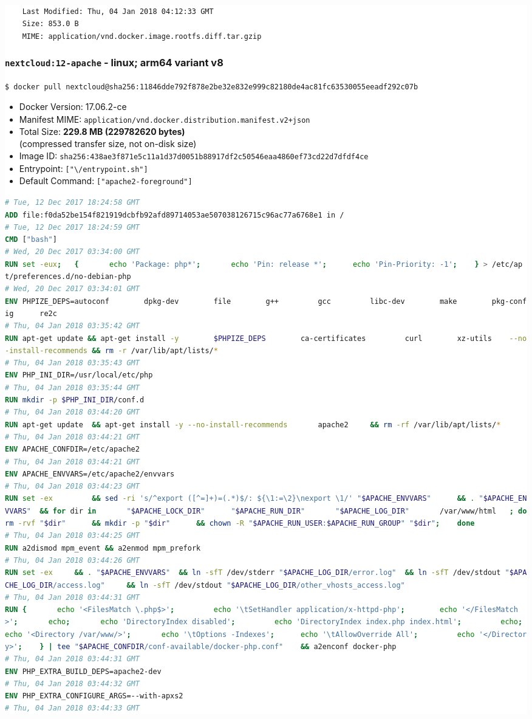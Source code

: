 		Last Modified: Thu, 04 Jan 2018 04:12:33 GMT  
		Size: 853.0 B  
		MIME: application/vnd.docker.image.rootfs.diff.tar.gzip

### `nextcloud:12-apache` - linux; arm64 variant v8

```console
$ docker pull nextcloud@sha256:11846dde792f878e2be32e832e999c82180de4ac81fc63530055eeadf292c07b
```

-	Docker Version: 17.06.2-ce
-	Manifest MIME: `application/vnd.docker.distribution.manifest.v2+json`
-	Total Size: **229.8 MB (229782620 bytes)**  
	(compressed transfer size, not on-disk size)
-	Image ID: `sha256:438ae3f871e5c11a1d37d0051b88917df2c50546eaa4860ef73cd22d7dfdf4ce`
-	Entrypoint: `["\/entrypoint.sh"]`
-	Default Command: `["apache2-foreground"]`

```dockerfile
# Tue, 12 Dec 2017 18:24:58 GMT
ADD file:f0da52be154f821919dcbfb92afd89714053ae507038126715c96ac77a6768e1 in / 
# Tue, 12 Dec 2017 18:24:59 GMT
CMD ["bash"]
# Wed, 20 Dec 2017 03:34:00 GMT
RUN set -eux; 	{ 		echo 'Package: php*'; 		echo 'Pin: release *'; 		echo 'Pin-Priority: -1'; 	} > /etc/apt/preferences.d/no-debian-php
# Wed, 20 Dec 2017 03:34:01 GMT
ENV PHPIZE_DEPS=autoconf 		dpkg-dev 		file 		g++ 		gcc 		libc-dev 		make 		pkg-config 		re2c
# Thu, 04 Jan 2018 03:35:42 GMT
RUN apt-get update && apt-get install -y 		$PHPIZE_DEPS 		ca-certificates 		curl 		xz-utils 	--no-install-recommends && rm -r /var/lib/apt/lists/*
# Thu, 04 Jan 2018 03:35:43 GMT
ENV PHP_INI_DIR=/usr/local/etc/php
# Thu, 04 Jan 2018 03:35:44 GMT
RUN mkdir -p $PHP_INI_DIR/conf.d
# Thu, 04 Jan 2018 03:44:20 GMT
RUN apt-get update 	&& apt-get install -y --no-install-recommends 		apache2 	&& rm -rf /var/lib/apt/lists/*
# Thu, 04 Jan 2018 03:44:21 GMT
ENV APACHE_CONFDIR=/etc/apache2
# Thu, 04 Jan 2018 03:44:21 GMT
ENV APACHE_ENVVARS=/etc/apache2/envvars
# Thu, 04 Jan 2018 03:44:23 GMT
RUN set -ex 		&& sed -ri 's/^export ([^=]+)=(.*)$/: ${\1:=\2}\nexport \1/' "$APACHE_ENVVARS" 		&& . "$APACHE_ENVVARS" 	&& for dir in 		"$APACHE_LOCK_DIR" 		"$APACHE_RUN_DIR" 		"$APACHE_LOG_DIR" 		/var/www/html 	; do 		rm -rvf "$dir" 		&& mkdir -p "$dir" 		&& chown -R "$APACHE_RUN_USER:$APACHE_RUN_GROUP" "$dir"; 	done
# Thu, 04 Jan 2018 03:44:25 GMT
RUN a2dismod mpm_event && a2enmod mpm_prefork
# Thu, 04 Jan 2018 03:44:26 GMT
RUN set -ex 	&& . "$APACHE_ENVVARS" 	&& ln -sfT /dev/stderr "$APACHE_LOG_DIR/error.log" 	&& ln -sfT /dev/stdout "$APACHE_LOG_DIR/access.log" 	&& ln -sfT /dev/stdout "$APACHE_LOG_DIR/other_vhosts_access.log"
# Thu, 04 Jan 2018 03:44:31 GMT
RUN { 		echo '<FilesMatch \.php$>'; 		echo '\tSetHandler application/x-httpd-php'; 		echo '</FilesMatch>'; 		echo; 		echo 'DirectoryIndex disabled'; 		echo 'DirectoryIndex index.php index.html'; 		echo; 		echo '<Directory /var/www/>'; 		echo '\tOptions -Indexes'; 		echo '\tAllowOverride All'; 		echo '</Directory>'; 	} | tee "$APACHE_CONFDIR/conf-available/docker-php.conf" 	&& a2enconf docker-php
# Thu, 04 Jan 2018 03:44:31 GMT
ENV PHP_EXTRA_BUILD_DEPS=apache2-dev
# Thu, 04 Jan 2018 03:44:32 GMT
ENV PHP_EXTRA_CONFIGURE_ARGS=--with-apxs2
# Thu, 04 Jan 2018 03:44:33 GMT
```
